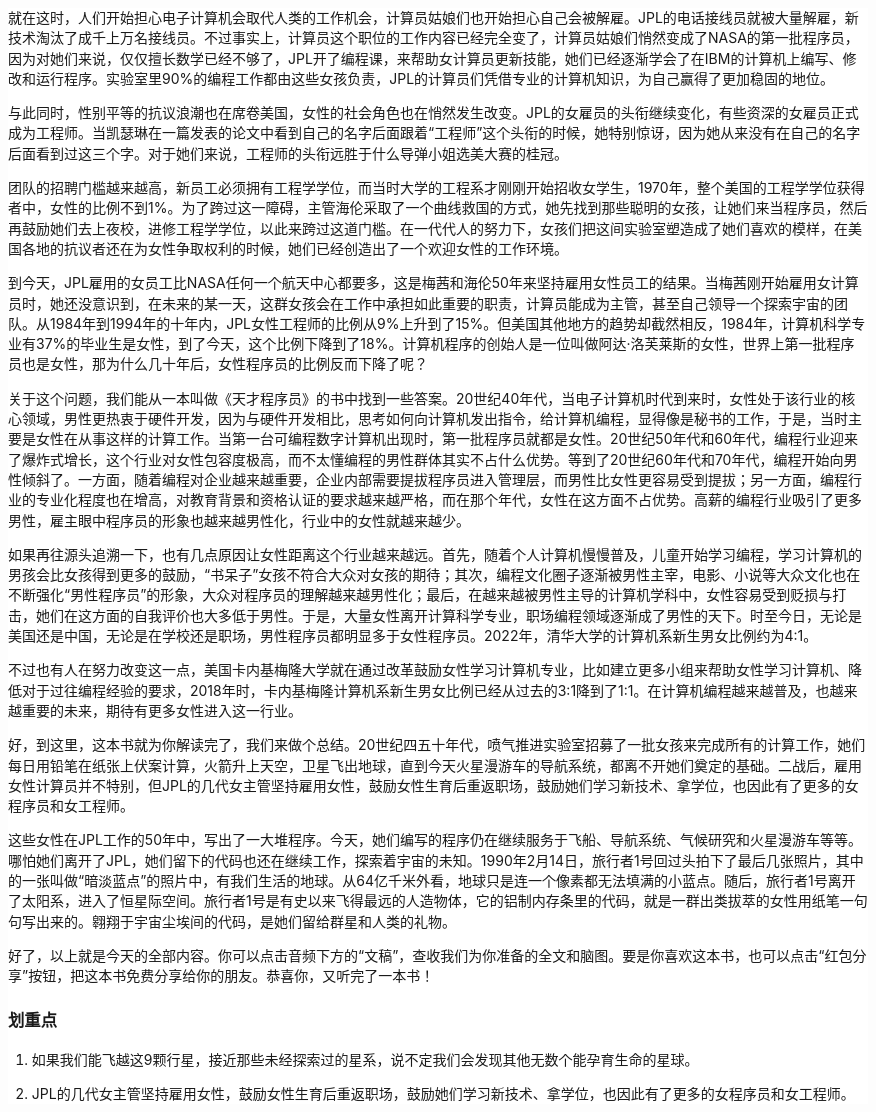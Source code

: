 就在这时，人们开始担心电子计算机会取代人类的工作机会，计算员姑娘们也开始担心自己会被解雇。JPL的电话接线员就被大量解雇，新技术淘汰了成千上万名接线员。不过事实上，计算员这个职位的工作内容已经完全变了，计算员姑娘们悄然变成了NASA的第一批程序员，因为对她们来说，仅仅擅长数学已经不够了，JPL开了编程课，来帮助女计算员更新技能，她们已经逐渐学会了在IBM的计算机上编写、修改和运行程序。实验室里90%的编程工作都由这些女孩负责，JPL的计算员们凭借专业的计算机知识，为自己赢得了更加稳固的地位。

与此同时，性别平等的抗议浪潮也在席卷美国，女性的社会角色也在悄然发生改变。JPL的女雇员的头衔继续变化，有些资深的女雇员正式成为工程师。当凯瑟琳在一篇发表的论文中看到自己的名字后面跟着“工程师”这个头衔的时候，她特别惊讶，因为她从来没有在自己的名字后面看到过这三个字。对于她们来说，工程师的头衔远胜于什么导弹小姐选美大赛的桂冠。

团队的招聘门槛越来越高，新员工必须拥有工程学学位，而当时大学的工程系才刚刚开始招收女学生，1970年，整个美国的工程学学位获得者中，女性的比例不到1%。为了跨过这一障碍，主管海伦采取了一个曲线救国的方式，她先找到那些聪明的女孩，让她们来当程序员，然后再鼓励她们去上夜校，进修工程学学位，以此来跨过这道门槛。在一代代人的努力下，女孩们把这间实验室塑造成了她们喜欢的模样，在美国各地的抗议者还在为女性争取权利的时候，她们已经创造出了一个欢迎女性的工作环境。

到今天，JPL雇用的女员工比NASA任何一个航天中心都要多，这是梅茜和海伦50年来坚持雇用女性员工的结果。当梅茜刚开始雇用女计算员时，她还没意识到，在未来的某一天，这群女孩会在工作中承担如此重要的职责，计算员能成为主管，甚至自己领导一个探索宇宙的团队。从1984年到1994年的十年内，JPL女性工程师的比例从9%上升到了15%。但美国其他地方的趋势却截然相反，1984年，计算机科学专业有37%的毕业生是女性，到了今天，这个比例下降到了18%。计算机程序的创始人是一位叫做阿达·洛芙莱斯的女性，世界上第一批程序员也是女性，那为什么几十年后，女性程序员的比例反而下降了呢？

关于这个问题，我们能从一本叫做《天才程序员》的书中找到一些答案。20世纪40年代，当电子计算机时代到来时，女性处于该行业的核心领域，男性更热衷于硬件开发，因为与硬件开发相比，思考如何向计算机发出指令，给计算机编程，显得像是秘书的工作，于是，当时主要是女性在从事这样的计算工作。当第一台可编程数字计算机出现时，第一批程序员就都是女性。20世纪50年代和60年代，编程行业迎来了爆炸式增长，这个行业对女性包容度极高，而不太懂编程的男性群体其实不占什么优势。等到了20世纪60年代和70年代，编程开始向男性倾斜了。一方面，随着编程对企业越来越重要，企业内部需要提拔程序员进入管理层，而男性比女性更容易受到提拔；另一方面，编程行业的专业化程度也在增高，对教育背景和资格认证的要求越来越严格，而在那个年代，女性在这方面不占优势。高薪的编程行业吸引了更多男性，雇主眼中程序员的形象也越来越男性化，行业中的女性就越来越少。

如果再往源头追溯一下，也有几点原因让女性距离这个行业越来越远。首先，随着个人计算机慢慢普及，儿童开始学习编程，学习计算机的男孩会比女孩得到更多的鼓励，“书呆子”女孩不符合大众对女孩的期待；其次，编程文化圈子逐渐被男性主宰，电影、小说等大众文化也在不断强化“男性程序员”的形象，大众对程序员的理解越来越男性化；最后，在越来越被男性主导的计算机学科中，女性容易受到贬损与打击，她们在这方面的自我评价也大多低于男性。于是，大量女性离开计算科学专业，职场编程领域逐渐成了男性的天下。时至今日，无论是美国还是中国，无论是在学校还是职场，男性程序员都明显多于女性程序员。2022年，清华大学的计算机系新生男女比例约为4:1。

不过也有人在努力改变这一点，美国卡内基梅隆大学就在通过改革鼓励女性学习计算机专业，比如建立更多小组来帮助女性学习计算机、降低对于过往编程经验的要求，2018年时，卡内基梅隆计算机系新生男女比例已经从过去的3:1降到了1:1。在计算机编程越来越普及，也越来越重要的未来，期待有更多女性进入这一行业。



好，到这里，这本书就为你解读完了，我们来做个总结。20世纪四五十年代，喷气推进实验室招募了一批女孩来完成所有的计算工作，她们每日用铅笔在纸张上伏案计算，火箭升上天空，卫星飞出地球，直到今天火星漫游车的导航系统，都离不开她们奠定的基础。二战后，雇用女性计算员并不特别，但JPL的几代女主管坚持雇用女性，鼓励女性生育后重返职场，鼓励她们学习新技术、拿学位，也因此有了更多的女程序员和女工程师。

这些女性在JPL工作的50年中，写出了一大堆程序。今天，她们编写的程序仍在继续服务于飞船、导航系统、气候研究和火星漫游车等等。哪怕她们离开了JPL，她们留下的代码也还在继续工作，探索着宇宙的未知。1990年2月14日，旅行者1号回过头拍下了最后几张照片，其中的一张叫做“暗淡蓝点”的照片中，有我们生活的地球。从64亿千米外看，地球只是连一个像素都无法填满的小蓝点。随后，旅行者1号离开了太阳系，进入了恒星际空间。旅行者1号是有史以来飞得最远的人造物体，它的铝制内存条里的代码，就是一群出类拔萃的女性用纸笔一句句写出来的。翱翔于宇宙尘埃间的代码，是她们留给群星和人类的礼物。

好了，以上就是今天的全部内容。你可以点击音频下方的“文稿”，查收我们为你准备的全文和脑图。要是你喜欢这本书，也可以点击“红包分享”按钮，把这本书免费分享给你的朋友。恭喜你，又听完了一本书！



### 划重点

 1. 如果我们能飞越这9颗行星，接近那些未经探索过的星系，说不定我们会发现其他无数个能孕育生命的星球。

 2. JPL的几代女主管坚持雇用女性，鼓励女性生育后重返职场，鼓励她们学习新技术、拿学位，也因此有了更多的女程序员和女工程师。





